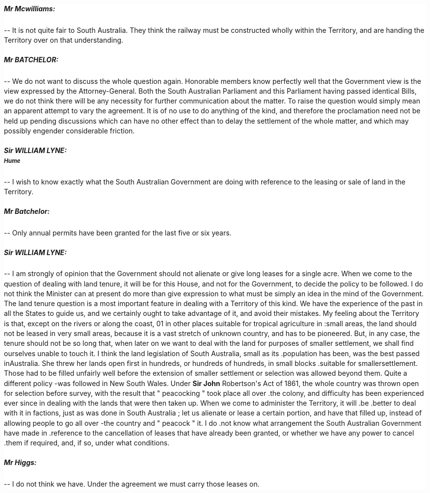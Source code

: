 ##### Mr Mcwilliams:

--  It is not quite fair to South Australia. They think the railway must be constructed wholly within the Territory, and are handing the Territory over on that understanding. 

##### Mr BATCHELOR:

-- We do not want to discuss the whole question again. Honorable members know perfectly well that the Government view is the view expressed by the Attorney-General. Both the South Australian Parliament and this Parliament having passed identical Bills, we do not think there will be any necessity for further communication about the matter. To raise the question would simply mean an apparent attempt to vary the agreement. It is of no use to do anything of the kind, and therefore the proclamation need not be held up pending discussions which can have no other effect than to delay the settlement of the whole matter, and which may possibly engender considerable friction. 

##### Sir WILLIAM LYNE:<br><small class="text-muted">Hume</small>

-- I wish to know exactly what the South Australian Government are doing with reference to the leasing or sale of land in the Territory. 

##### Mr Batchelor:

--  Only annual permits have been granted for the last five or six years. 

##### Sir WILLIAM LYNE:

-- I am strongly of opinion that the Government should not alienate or give long leases for a single acre. When we come to the question of dealing with land tenure, it will be for this House, and not for the Government, to decide the policy to be followed. I do not think the Minister can at present do more than give expression to what must be simply an idea in the mind of the Government. The land tenure question is a most important feature in dealing with a Territory of this kind. We have the experience of the past in all the States to guide us, and we certainly ought to take advantage of it, and avoid their mistakes. My feeling about the Territory is that, except on the rivers or along the coast, 01 in other places suitable for tropical agriculture in :small areas, the land should not be leased in very small areas, because it is a vast stretch of unknown country, and has to be pioneered. But, in any case, the tenure should not be so long that, when later on we want to deal with the land for purposes of smaller settlement, we shall find ourselves unable to touch it. I think the land legislation of South Australia, small as its .population has been, was the best passed inAustralia. She threw her lands open first in hundreds, or hundreds of hundreds, in small blocks .suitable for smallersettlement. Those had to be filled unfairly well before the extension of smaller settlement or selection was allowed beyond them. Quite a different policy -was followed in New South Wales. Under  **Sir John**  Robertson's Act of 1861, the whole country was thrown open for selection before survey, with the result that " peacocking " took place all over .the colony, and difficulty has been experienced ever since in dealing with the lands that were then taken up. When we come to administer the Territory, it will .be .better to deal with it in factions, just as was done in South Australia ; let us alienate or lease a certain portion, and have that filled up, instead of allowing people to go all over -the country and " peacock " it. I do .not know what arrangement the South Australian Government have made in .reference to the cancellation of leases that have already been granted, or whether we have any power to cancel .them if required, and, if so, under what conditions. 

##### Mr Higgs:

--  I do not think we have. Under the agreement we must carry those leases on. 
